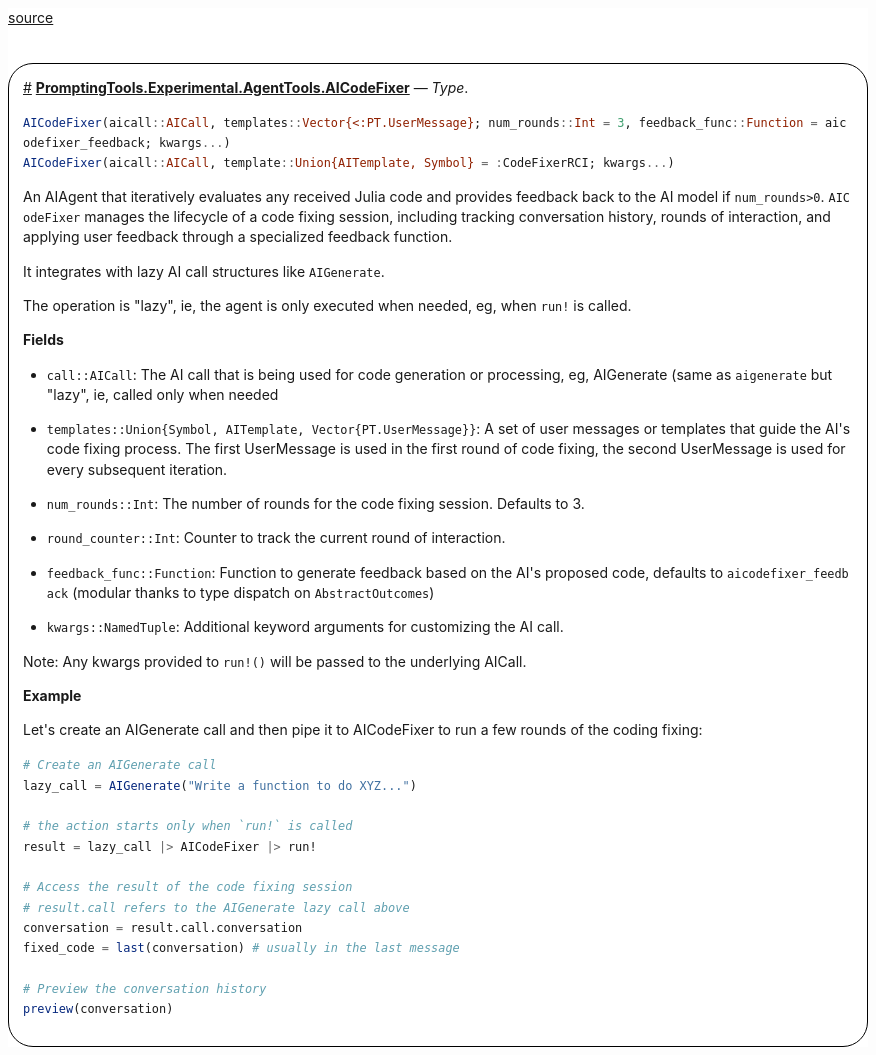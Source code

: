 

[source](https://github.com/svilupp/PromptingTools.jl/blob/cb7a5e4eb1227f2511004e777084b7f8a6756bb6/src/Experimental/AgentTools/lazy_types.jl#L50-L103)

</div>
<br>
<div style='border-width:1px; border-style:solid; border-color:black; padding: 1em; border-radius: 25px;'>
<a id='PromptingTools.Experimental.AgentTools.AICodeFixer' href='#PromptingTools.Experimental.AgentTools.AICodeFixer'>#</a>&nbsp;<b><u>PromptingTools.Experimental.AgentTools.AICodeFixer</u></b> &mdash; <i>Type</i>.




```julia
AICodeFixer(aicall::AICall, templates::Vector{<:PT.UserMessage}; num_rounds::Int = 3, feedback_func::Function = aicodefixer_feedback; kwargs...)
AICodeFixer(aicall::AICall, template::Union{AITemplate, Symbol} = :CodeFixerRCI; kwargs...)
```


An AIAgent that iteratively evaluates any received Julia code and provides feedback back to the AI model if `num_rounds>0`. `AICodeFixer` manages the lifecycle of a code fixing session, including tracking conversation history, rounds of interaction, and applying user feedback through a specialized feedback function.

It integrates with lazy AI call structures like `AIGenerate`. 

The operation is "lazy", ie, the agent is only executed when needed, eg, when `run!` is called.

**Fields**
- `call::AICall`: The AI call that is being used for code generation or processing, eg, AIGenerate (same as `aigenerate` but "lazy", ie, called only when needed
  
- `templates::Union{Symbol, AITemplate, Vector{PT.UserMessage}}`: A set of user messages or templates that guide the AI's code fixing process.  The first UserMessage is used in the first round of code fixing, the second UserMessage is used for every subsequent iteration.
  
- `num_rounds::Int`: The number of rounds for the code fixing session. Defaults to 3.
  
- `round_counter::Int`: Counter to track the current round of interaction.
  
- `feedback_func::Function`: Function to generate feedback based on the AI's proposed code, defaults to `aicodefixer_feedback`  (modular thanks to type dispatch on `AbstractOutcomes`)
  
- `kwargs::NamedTuple`: Additional keyword arguments for customizing the AI call.
  

Note: Any kwargs provided to `run!()` will be passed to the underlying AICall.

**Example**

Let's create an AIGenerate call and then pipe it to AICodeFixer to run a few rounds of the coding fixing:

```julia
# Create an AIGenerate call
lazy_call = AIGenerate("Write a function to do XYZ...")

# the action starts only when `run!` is called
result = lazy_call |> AICodeFixer |> run!

# Access the result of the code fixing session
# result.call refers to the AIGenerate lazy call above
conversation = result.call.conversation
fixed_code = last(conversation) # usually in the last message

# Preview the conversation history
preview(conversation)
```
